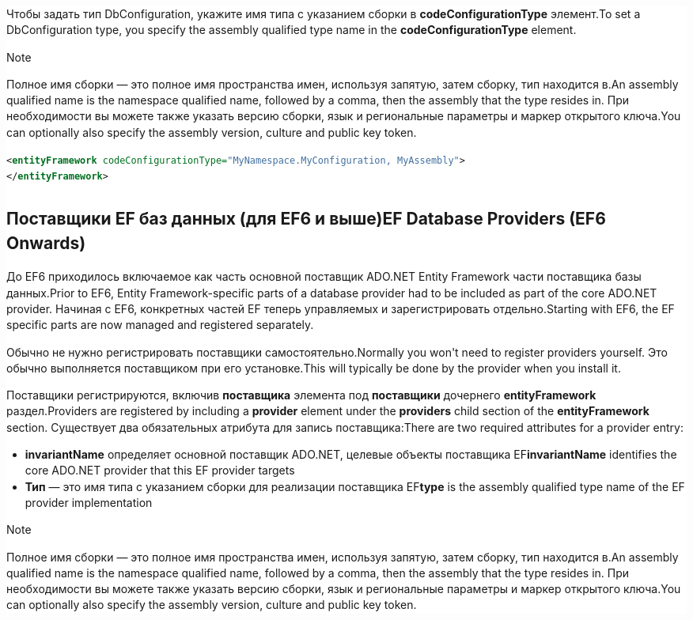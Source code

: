 <span data-ttu-id="7a8de-126">Чтобы задать тип DbConfiguration, укажите имя типа с указанием сборки в **codeConfigurationType** элемент.</span><span class="sxs-lookup"><span data-stu-id="7a8de-126">To set a DbConfiguration type, you specify the assembly qualified type name in the **codeConfigurationType** element.</span></span>  

> [!NOTE]
> <span data-ttu-id="7a8de-127">Полное имя сборки — это полное имя пространства имен, используя запятую, затем сборку, тип находится в.</span><span class="sxs-lookup"><span data-stu-id="7a8de-127">An assembly qualified name is the namespace qualified name, followed by a comma, then the assembly that the type resides in.</span></span> <span data-ttu-id="7a8de-128">При необходимости вы можете также указать версию сборки, язык и региональные параметры и маркер открытого ключа.</span><span class="sxs-lookup"><span data-stu-id="7a8de-128">You can optionally also specify the assembly version, culture and public key token.</span></span>  

``` xml
<entityFramework codeConfigurationType="MyNamespace.MyConfiguration, MyAssembly">
</entityFramework>
```  

## <a name="ef-database-providers-ef6-onwards"></a><span data-ttu-id="7a8de-129">Поставщики EF баз данных (для EF6 и выше)</span><span class="sxs-lookup"><span data-stu-id="7a8de-129">EF Database Providers (EF6 Onwards)</span></span>  

<span data-ttu-id="7a8de-130">До EF6 приходилось включаемое как часть основной поставщик ADO.NET Entity Framework части поставщика базы данных.</span><span class="sxs-lookup"><span data-stu-id="7a8de-130">Prior to EF6, Entity Framework-specific parts of a database provider had to be included as part of the core ADO.NET provider.</span></span> <span data-ttu-id="7a8de-131">Начиная с EF6, конкретных частей EF теперь управляемых и зарегистрировать отдельно.</span><span class="sxs-lookup"><span data-stu-id="7a8de-131">Starting with EF6, the EF specific parts are now managed and registered separately.</span></span>  

<span data-ttu-id="7a8de-132">Обычно не нужно регистрировать поставщики самостоятельно.</span><span class="sxs-lookup"><span data-stu-id="7a8de-132">Normally you won't need to register providers yourself.</span></span> <span data-ttu-id="7a8de-133">Это обычно выполняется поставщиком при его установке.</span><span class="sxs-lookup"><span data-stu-id="7a8de-133">This will typically be done by the provider when you install it.</span></span>  

<span data-ttu-id="7a8de-134">Поставщики регистрируются, включив **поставщика** элемента под **поставщики** дочернего **entityFramework** раздел.</span><span class="sxs-lookup"><span data-stu-id="7a8de-134">Providers are registered by including a **provider** element under the **providers** child section of the **entityFramework** section.</span></span> <span data-ttu-id="7a8de-135">Существует два обязательных атрибута для запись поставщика:</span><span class="sxs-lookup"><span data-stu-id="7a8de-135">There are two required attributes for a provider entry:</span></span>  

- <span data-ttu-id="7a8de-136">**invariantName** определяет основной поставщик ADO.NET, целевые объекты поставщика EF</span><span class="sxs-lookup"><span data-stu-id="7a8de-136">**invariantName** identifies the core ADO.NET provider that this EF provider targets</span></span>  
- <span data-ttu-id="7a8de-137">**Тип** — это имя типа с указанием сборки для реализации поставщика EF</span><span class="sxs-lookup"><span data-stu-id="7a8de-137">**type** is the assembly qualified type name of the EF provider implementation</span></span>  

> [!NOTE]
> <span data-ttu-id="7a8de-138">Полное имя сборки — это полное имя пространства имен, используя запятую, затем сборку, тип находится в.</span><span class="sxs-lookup"><span data-stu-id="7a8de-138">An assembly qualified name is the namespace qualified name, followed by a comma, then the assembly that the type resides in.</span></span> <span data-ttu-id="7a8de-139">При необходимости вы можете также указать версию сборки, язык и региональные параметры и маркер открытого ключа.</span><span class="sxs-lookup"><span data-stu-id="7a8de-139">You can optionally also specify the assembly version, culture and public key token.</span></span>  
